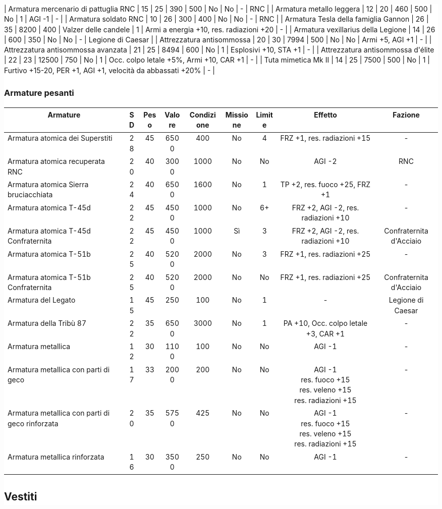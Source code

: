 | Armatura mercenario di pattuglia RNC                | 15  |  25  |  390   |    500     |          No          |   No   |                                 -                                  |           RNC           |
| Armatura metallo leggera                            | 12  |  20  |  460   |    500     |          No          |   1    |                               AGI -1                               |            -            |
| Armatura soldato RNC                                | 10  |  26  |  300   |    400     |          No          |   No   |                                 -                                  |           RNC           |
| Armatura Tesla della famiglia Gannon                | 26  |  35  |  8200  |    400     | Valzer delle candele |   1    |              Armi a energia +10, res. radiazioni +20               |            -            |
| Armatura vexillarius della Legione                  | 14  |  26  |  600   |    350     |          No          |   No   |                                 -                                  |    Legione di Caesar    |
| Attrezzatura antisommossa                           | 20  |  30  |  7994  |    500     |          No          |   No   |                          Armi +5, AGI +1                           |            -            |
| Attrezzatura antisommossa avanzata                  | 21  |  25  |  8494  |    600     |          No          |   1    |                       Esplosivi +10, STA +1                        |            -            |
| Attrezzatura antisommossa d'élite                   | 22  |  23  | 12500  |    750     |          No          |   1    |              Occ. colpo letale +5%, Armi +10, CAR +1               |            -            |
| Tuta mimetica Mk II                                 | 14  |  25  |  7500  |    500     |          No          |   1    |     Furtivo +15-20, PER +1, AGI +1, velocità da abbassati +20%     |            -            |

</div>

### Armature pesanti

<div class="scrollwrapper">

| Armature                                            | SD  | Peso | Valore | Condizione |       Missione       | Limite |                              Effetto                               |         Fazione         |
| --------------------------------------------------- | :-: | :--: | :----: | :--------: | :------------------: | :----: | :----------------------------------------------------------------: | :---------------------: |
| Armatura atomica dei Superstiti                     | 28  |  45  |  6500  |    400     |          No          |   4    |                    FRZ +1, res. radiazioni +15                     |            -            |
| Armatura atomica recuperata RNC                     | 20  |  40  |  3000  |    1000    |          No          |   No   |                               AGI -2                               |           RNC           |
| Armatura atomica Sierra bruciacchiata               | 24  |  40  |  6500  |    1600    |          No          |   1    |                   TP +2, res. fuoco +25, FRZ +1                    |            -            |
| Armatura atomica T-45d                              | 22  |  45  |  4500  |    1000    |          No          |   6+   |                FRZ +2, AGI -2, res. radiazioni +10                 |            -            |
| Armatura atomica T-45d Confraternita                | 22  |  45  |  4500  |    1000    |          Sì          |   3    |                FRZ +2, AGI -2, res. radiazioni +10                 | Confraternita d'Acciaio |
| Armatura atomica T-51b                              | 25  |  40  |  5200  |    2000    |          No          |   3    |                    FRZ +1, res. radiazioni +25                     |            -            |
| Armatura atomica T-51b Confraternita                | 25  |  40  |  5200  |    2000    |          No          |   No   |                    FRZ +1, res. radiazioni +25                     | Confraternita d'Acciaio |
| Armatura del Legato                                 | 15  |  45  |  250   |    100     |          No          |   1    |                                 -                                  |    Legione di Caesar    |
| Armatura della Tribù 87                             | 22  |  35  |  6500  |    3000    |          No          |   1    |                PA +10, Occ. colpo letale +3, CAR +1                |            -            |
| Armatura metallica                                  | 12  |  30  |  1100  |    100     |          No          |   No   |                               AGI -1                               |            -            |
| Armatura metallica con parti di geco                | 17  |  33  |  2000  |    200     |          No          |   No   | AGI -1<br>res. fuoco +15<br>res. veleno +15<br>res. radiazioni +15 |            -            |
| Armatura metallica con parti di geco rinforzata     | 20  |  35  |  5750  |    425     |          No          |   No   | AGI -1<br>res. fuoco +15<br>res. veleno +15<br>res. radiazioni +15 |            -            |
| Armatura metallica rinforzata                       | 16  |  30  |  3500  |    250     |          No          |   No   |                               AGI -1                               |            -            |

</div>


## Vestiti

<div class="scrollwrapper">
